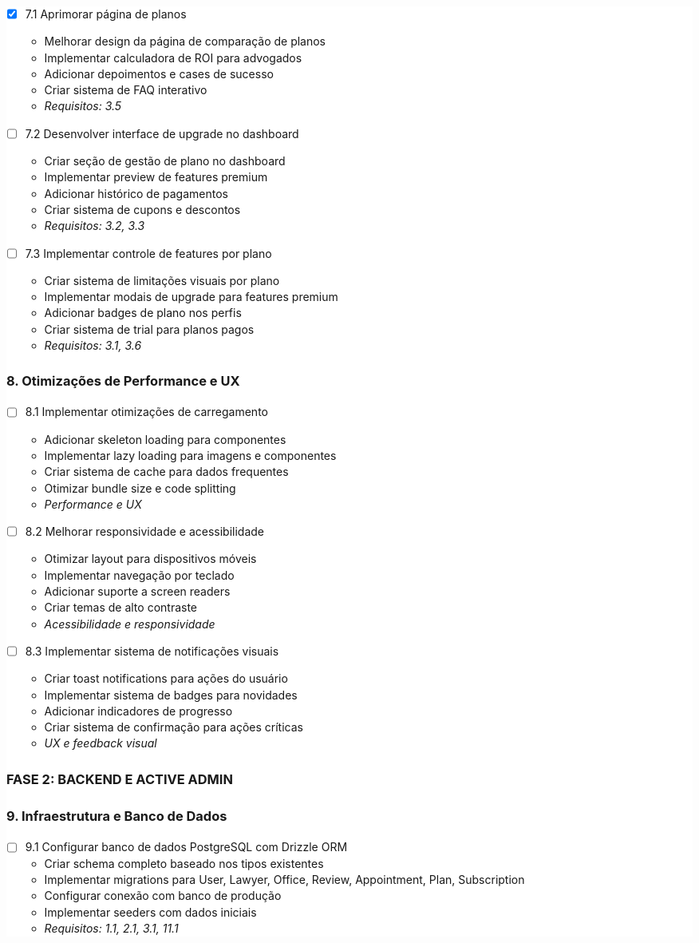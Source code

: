 - [x] 7.1 Aprimorar página de planos
  - Melhorar design da página de comparação de planos
  - Implementar calculadora de ROI para advogados
  - Adicionar depoimentos e cases de sucesso
  - Criar sistema de FAQ interativo
  - _Requisitos: 3.5_

- [ ] 7.2 Desenvolver interface de upgrade no dashboard
  - Criar seção de gestão de plano no dashboard
  - Implementar preview de features premium
  - Adicionar histórico de pagamentos
  - Criar sistema de cupons e descontos
  - _Requisitos: 3.2, 3.3_

- [ ] 7.3 Implementar controle de features por plano
  - Criar sistema de limitações visuais por plano
  - Implementar modais de upgrade para features premium
  - Adicionar badges de plano nos perfis
  - Criar sistema de trial para planos pagos
  - _Requisitos: 3.1, 3.6_

### 8. Otimizações de Performance e UX

- [ ] 8.1 Implementar otimizações de carregamento
  - Adicionar skeleton loading para componentes
  - Implementar lazy loading para imagens e componentes
  - Criar sistema de cache para dados frequentes
  - Otimizar bundle size e code splitting
  - _Performance e UX_

- [ ] 8.2 Melhorar responsividade e acessibilidade
  - Otimizar layout para dispositivos móveis
  - Implementar navegação por teclado
  - Adicionar suporte a screen readers
  - Criar temas de alto contraste
  - _Acessibilidade e responsividade_

- [ ] 8.3 Implementar sistema de notificações visuais
  - Criar toast notifications para ações do usuário
  - Implementar sistema de badges para novidades
  - Adicionar indicadores de progresso
  - Criar sistema de confirmação para ações críticas
  - _UX e feedback visual_

### FASE 2: BACKEND E ACTIVE ADMIN

### 9. Infraestrutura e Banco de Dados

- [ ] 9.1 Configurar banco de dados PostgreSQL com Drizzle ORM
  - Criar schema completo baseado nos tipos existentes
  - Implementar migrations para User, Lawyer, Office, Review, Appointment, Plan, Subscription
  - Configurar conexão com banco de produção
  - Implementar seeders com dados iniciais
  - _Requisitos: 1.1, 2.1, 3.1, 11.1_
